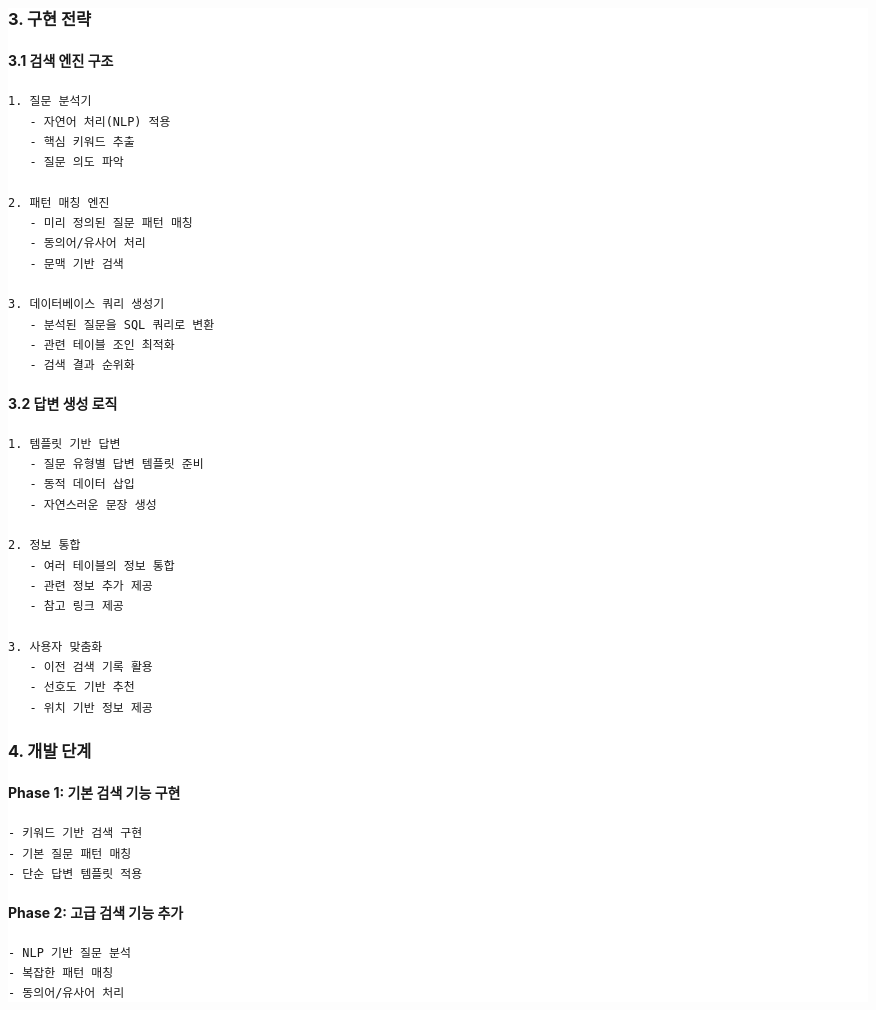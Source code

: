 ### 3. 구현 전략

#### 3.1 검색 엔진 구조
```
1. 질문 분석기
   - 자연어 처리(NLP) 적용
   - 핵심 키워드 추출
   - 질문 의도 파악

2. 패턴 매칭 엔진
   - 미리 정의된 질문 패턴 매칭
   - 동의어/유사어 처리
   - 문맥 기반 검색

3. 데이터베이스 쿼리 생성기
   - 분석된 질문을 SQL 쿼리로 변환
   - 관련 테이블 조인 최적화
   - 검색 결과 순위화
```

#### 3.2 답변 생성 로직
```
1. 템플릿 기반 답변
   - 질문 유형별 답변 템플릿 준비
   - 동적 데이터 삽입
   - 자연스러운 문장 생성

2. 정보 통합
   - 여러 테이블의 정보 통합
   - 관련 정보 추가 제공
   - 참고 링크 제공

3. 사용자 맞춤화
   - 이전 검색 기록 활용
   - 선호도 기반 추천
   - 위치 기반 정보 제공
```

### 4. 개발 단계

#### Phase 1: 기본 검색 기능 구현
```
- 키워드 기반 검색 구현
- 기본 질문 패턴 매칭
- 단순 답변 템플릿 적용
```

#### Phase 2: 고급 검색 기능 추가
```
- NLP 기반 질문 분석
- 복잡한 패턴 매칭
- 동의어/유사어 처리
```

